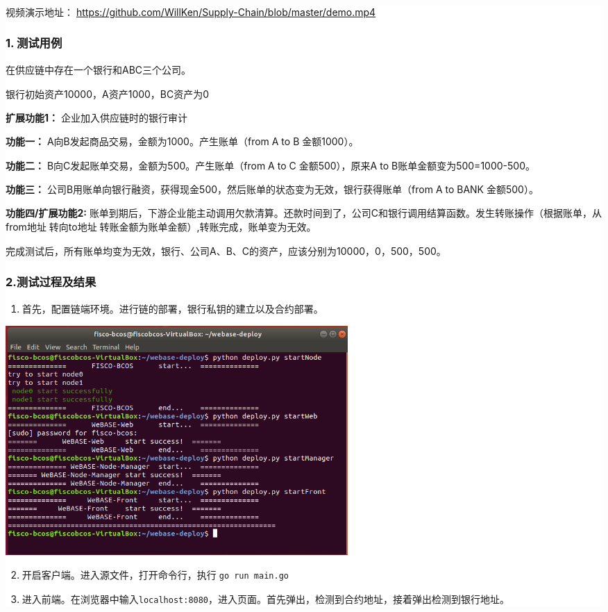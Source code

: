 视频演示地址： https://github.com/WillKen/Supply-Chain/blob/master/demo.mp4 

### 1. 测试用例

在供应链中存在一个银行和ABC三个公司。

银行初始资产10000，A资产1000，BC资产为0

**扩展功能1：** 企业加入供应链时的银行审计

**功能一：** A向B发起商品交易，金额为1000。产生账单（from A to B 金额1000）。

**功能二：** B向C发起账单交易，金额为500。产生账单（from A to C 金额500），原来A to B账单金额变为500=1000-500。

**功能三：** 公司B用账单向银行融资，获得现金500，然后账单的状态变为无效，银行获得账单（from A to BANK 金额500）。

**功能四/扩展功能2:** 账单到期后，下游企业能主动调用欠款清算。还款时间到了，公司C和银行调用结算函数。发生转账操作（根据账单，从from地址 转向to地址 转账金额为账单金额）,转账完成，账单变为无效。

完成测试后，所有账单均变为无效，银行、公司A、B、C的资产，应该分别为10000，0，500，500。

### 2.测试过程及结果

1) 首先，配置链端环境。进行链的部署，银行私钥的建立以及合约部署。

<img src="screenshot/0.png" style="zoom: 67%;" />

2) 开启客户端。进入源文件，打开命令行，执行 `go run main.go` 

3) 进入前端。在浏览器中输入`localhost:8080`，进入页面。首先弹出，检测到合约地址，接着弹出检测到银行地址。
